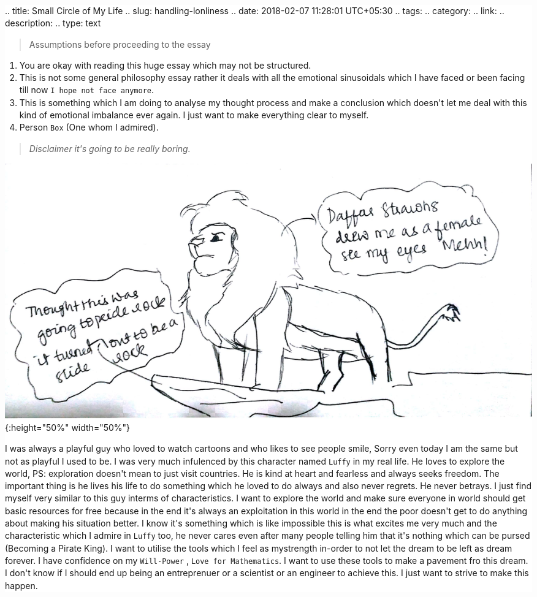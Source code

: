 
.. title: Small Circle of My Life
.. slug: handling-lonliness
.. date: 2018-02-07 11:28:01 UTC+05:30
.. tags: 
.. category: 
.. link: 
.. description: 
.. type: text


> Assumptions before proceeding to the essay

 1. You are okay with reading this huge essay which may not be structured.
 2. This is not some general philosophy essay rather it deals with all the emotional sinusoidals which I have faced or been facing till now `I hope not face anymore`.
 3. This is something which I am doing to analyse my thought process and make a conclusion which doesn't let me deal with this kind of emotional imbalance ever again. I just want to make everything clear to myself.
 4. Person `Box` (One whom I admired).

> *Disclaimer it's going to be really boring.*

![Simba](/images/simba.jpg){:height="50%" width="50%"}

I was always a playful guy who loved to watch cartoons and who likes to see people smile, Sorry even today I am the same but not as playful I used to be. I was very much infulenced by this character named  `Luffy` in my real life. He loves to explore the world, PS: exploration doesn't mean to just visit countries. He is kind at heart and fearless and always seeks freedom. The important thing is he lives his life to do something which he loved to do always and also never regrets. He never betrays. I just find myself very similar to this guy interms of characteristics. I want to explore the world and make sure everyone in world should get basic resources for free because in the end it's always an exploitation in this world in the end the poor doesn't get to do anything about making his situation better. I know it's something which is like impossible this is what excites me very much and the characteristic which I admire in `Luffy` too, he never cares even after many people telling him that it's nothing which can be pursed (Becoming a Pirate King). I want to utilise the tools which I feel as mystrength in-order to not let the dream to be left as dream forever. I have confidence on my `Will-Power` , `Love for Mathematics`. I want to use these tools to make a pavement fro this dream. I don't know if I should end up being an entreprenuer or a scientist or an engineer to achieve this. I just want to strive to make this happen.
